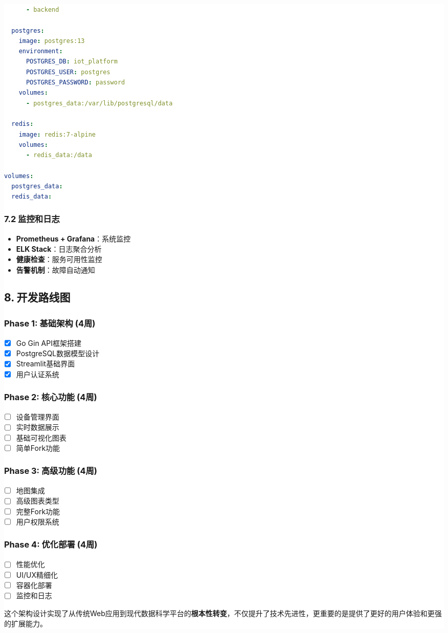 ```yaml
      - backend
  
  postgres:
    image: postgres:13
    environment:
      POSTGRES_DB: iot_platform
      POSTGRES_USER: postgres
      POSTGRES_PASSWORD: password
    volumes:
      - postgres_data:/var/lib/postgresql/data
  
  redis:
    image: redis:7-alpine
    volumes:
      - redis_data:/data

volumes:
  postgres_data:
  redis_data:
```

### 7.2 监控和日志
- **Prometheus + Grafana**：系统监控
- **ELK Stack**：日志聚合分析
- **健康检查**：服务可用性监控
- **告警机制**：故障自动通知

## 8. 开发路线图

### Phase 1: 基础架构 (4周)
- [x] Go Gin API框架搭建
- [x] PostgreSQL数据模型设计  
- [x] Streamlit基础界面
- [x] 用户认证系统

### Phase 2: 核心功能 (4周)
- [ ] 设备管理界面
- [ ] 实时数据展示
- [ ] 基础可视化图表
- [ ] 简单Fork功能

### Phase 3: 高级功能 (4周)
- [ ] 地图集成
- [ ] 高级图表类型
- [ ] 完整Fork功能
- [ ] 用户权限系统

### Phase 4: 优化部署 (4周)
- [ ] 性能优化
- [ ] UI/UX精细化
- [ ] 容器化部署
- [ ] 监控和日志

这个架构设计实现了从传统Web应用到现代数据科学平台的**根本性转变**，不仅提升了技术先进性，更重要的是提供了更好的用户体验和更强的扩展能力。